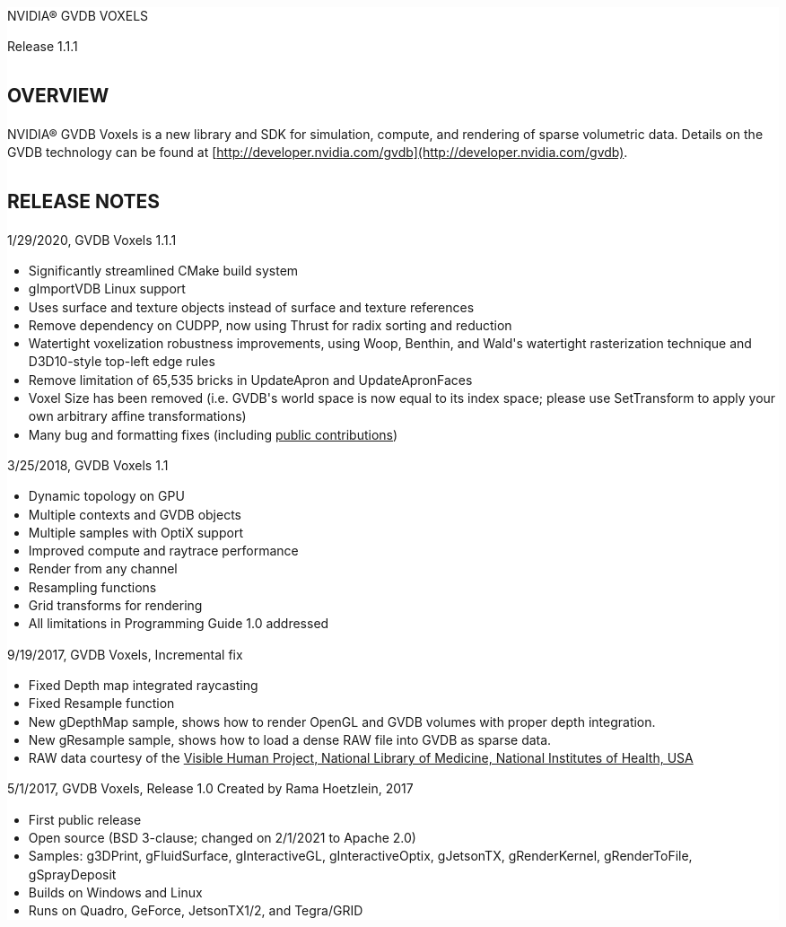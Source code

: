 NVIDIA® GVDB VOXELS

Release 1.1.1

## OVERVIEW
NVIDIA® GVDB Voxels is a new library and SDK for simulation, compute, and rendering of sparse volumetric data. Details on the GVDB technology can be found at [http://developer.nvidia.com/gvdb](http://developer.nvidia.com/gvdb).

## RELEASE NOTES

1/29/2020, GVDB Voxels 1.1.1

* Significantly streamlined CMake build system
* gImportVDB Linux support
* Uses surface and texture objects instead of surface and texture references
* Remove dependency on CUDPP, now using Thrust for radix sorting and reduction
* Watertight voxelization robustness improvements, using Woop, Benthin, and Wald's watertight rasterization technique and D3D10-style top-left edge rules
* Remove limitation of 65,535 bricks in UpdateApron and UpdateApronFaces
* Voxel Size has been removed (i.e. GVDB's world space is now equal to its index space; please use SetTransform to apply your own arbitrary affine transformations)
* Many bug and formatting fixes (including [public contributions](https://github.com/NVIDIA/gvdb-voxels/graphs/contributors))

3/25/2018, GVDB Voxels 1.1

- Dynamic topology on GPU
- Multiple contexts and GVDB objects
- Multiple samples with OptiX support
- Improved compute and raytrace performance
- Render from any channel
- Resampling functions
- Grid transforms for rendering
- All limitations in Programming Guide 1.0 addressed

9/19/2017, GVDB Voxels, Incremental fix

- Fixed Depth map integrated raycasting
- Fixed Resample function
- New gDepthMap sample, shows how to render OpenGL and GVDB volumes with proper depth integration.
- New gResample sample, shows how to load a dense RAW file into GVDB as sparse data.
- RAW data courtesy of the [Visible Human Project, National Library of Medicine, National Institutes of Health, USA](https://www.nlm.nih.gov/research/visible/getting_data.html)

5/1/2017, GVDB Voxels, Release 1.0
Created by Rama Hoetzlein, 2017

- First public release
- Open source (BSD 3-clause; changed on 2/1/2021 to Apache 2.0)
- Samples: g3DPrint, gFluidSurface, gInteractiveGL, gInteractiveOptix,
  gJetsonTX, gRenderKernel, gRenderToFile, gSprayDeposit
- Builds on Windows and Linux
- Runs on Quadro, GeForce, JetsonTX1/2, and Tegra/GRID
